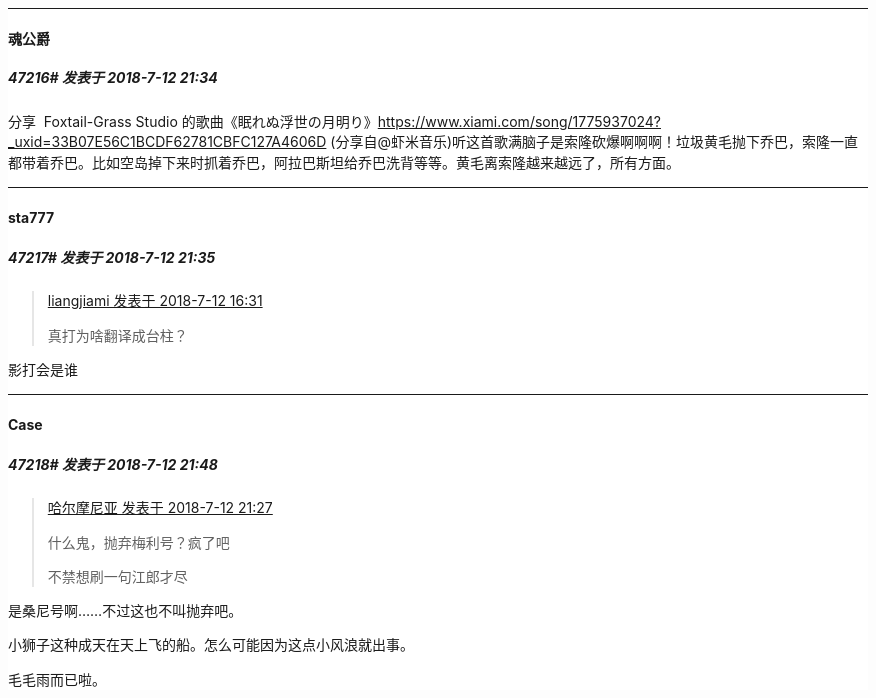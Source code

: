 




-----

####  魂公爵  
##### 47216#       发表于 2018-7-12 21:34




 分享  Foxtail-Grass Studio 的歌曲《眠れぬ浮世の月明り》https://www.xiami.com/song/1775937024?_uxid=33B07E56C1BCDF62781CBFC127A4606D (分享自@虾米音乐)听这首歌满脑子是索隆砍爆啊啊啊！垃圾黄毛抛下乔巴，索隆一直都带着乔巴。比如空岛掉下来时抓着乔巴，阿拉巴斯坦给乔巴洗背等等。黄毛离索隆越来越远了，所有方面。







-----

####  sta777  
##### 47217#       发表于 2018-7-12 21:35



<blockquote><a href="httphttps://bbs.saraba1st.com/2b/forum.php?mod=redirect&amp;goto=findpost&amp;pid=40311861&amp;ptid=98922" target="_blank">liangjiami 发表于 2018-7-12 16:31</a>

真打为啥翻译成台柱？</blockquote>
影打会是谁







-----

####  Case  
##### 47218#       发表于 2018-7-12 21:48



<blockquote><a href="httphttps://bbs.saraba1st.com/2b/forum.php?mod=redirect&amp;goto=findpost&amp;pid=40315016&amp;ptid=98922" target="_blank">哈尔摩尼亚 发表于 2018-7-12 21:27</a>

什么鬼，抛弃梅利号？疯了吧

不禁想刷一句江郎才尽</blockquote>
是桑尼号啊……不过这也不叫抛弃吧。


小狮子这种成天在天上飞的船。怎么可能因为这点小风浪就出事。


毛毛雨而已啦。






